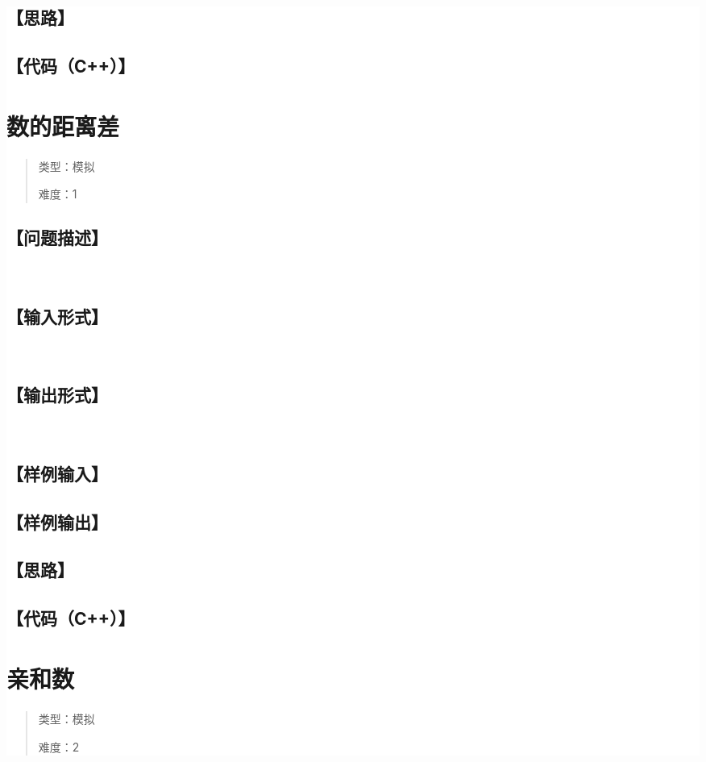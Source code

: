 

## 【思路】



## 【代码（C++）】
```

```

# 数的距离差

> 类型：模拟
>
> 难度：1

## 【问题描述】

&emsp;&emsp;

## 【输入形式】

&emsp;&emsp;

## 【输出形式】

&emsp;&emsp;

## 【样例输入】



## 【样例输出】



## 【思路】



## 【代码（C++）】
```

```

# 亲和数

> 类型：模拟
>
> 难度：2
